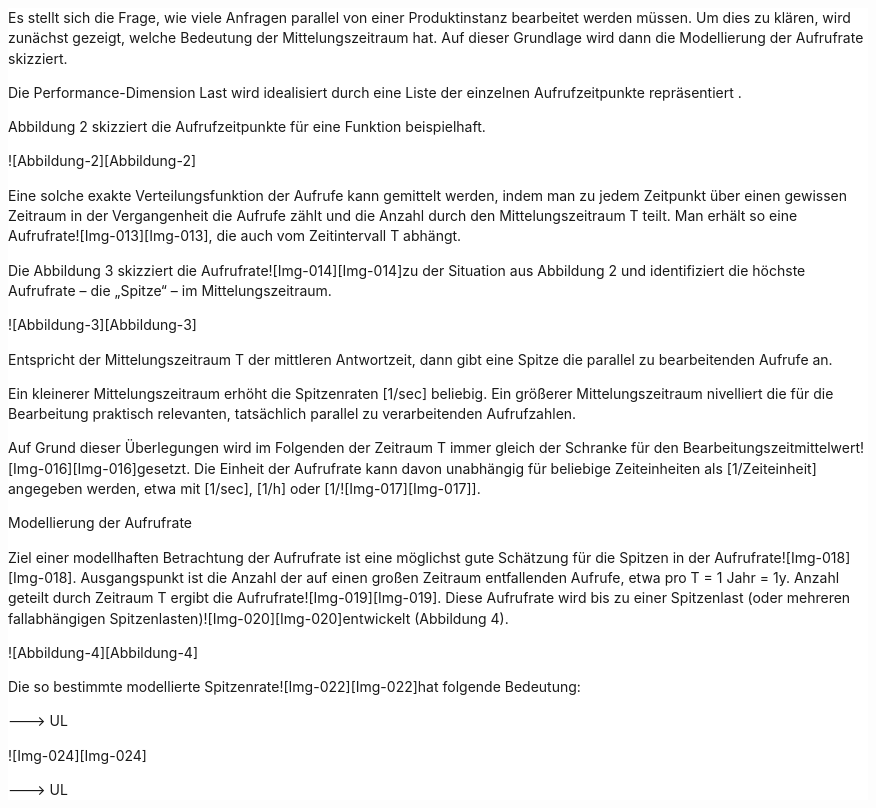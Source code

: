 Es stellt sich die Frage, wie viele Anfragen parallel von einer Produktinstanz
bearbeitet werden müssen. Um dies zu klären, wird zunächst gezeigt, welche
Bedeutung der Mittelungszeitraum hat. Auf dieser Grundlage wird dann die
Modellierung der Aufrufrate skizziert.

Die Performance-Dimension Last wird idealisiert durch eine Liste der einzelnen
Aufrufzeitpunkte repräsentiert .

Abbildung 2 skizziert die Aufrufzeitpunkte für eine Funktion beispielhaft.

![Abbildung-2][Abbildung-2]

Eine solche exakte Verteilungsfunktion der Aufrufe kann gemittelt werden, indem
man zu jedem Zeitpunkt über einen gewissen Zeitraum in der Vergangenheit die
Aufrufe zählt und die Anzahl durch den Mittelungszeitraum T teilt. Man erhält
so eine Aufrufrate![Img-013][Img-013], die auch vom Zeitintervall T abhängt.

Die Abbildung 3 skizziert die Aufrufrate![Img-014][Img-014]zu der Situation aus
Abbildung 2 und identifiziert die höchste Aufrufrate – die „Spitze“ –
im Mittelungszeitraum.

![Abbildung-3][Abbildung-3]

Entspricht der Mittelungszeitraum T der mittleren Antwortzeit, dann gibt eine
Spitze die parallel zu bearbeitenden Aufrufe an.

Ein kleinerer Mittelungszeitraum erhöht die Spitzenraten [1/sec] beliebig. Ein
größerer Mittelungszeitraum nivelliert die für die Bearbeitung praktisch
relevanten, tatsächlich parallel zu verarbeitenden Aufrufzahlen.

Auf Grund dieser Überlegungen wird im Folgenden der Zeitraum T immer gleich der
Schranke für den Bearbeitungszeitmittelwert![Img-016][Img-016]gesetzt. Die
Einheit der Aufrufrate kann davon unabhängig für beliebige Zeiteinheiten als
[1/Zeiteinheit] angegeben werden, etwa mit [1/sec], [1/h] oder
[1/![Img-017][Img-017]].

Modellierung der Aufrufrate

Ziel einer modellhaften Betrachtung der Aufrufrate ist eine möglichst gute
Schätzung für die Spitzen in der Aufrufrate![Img-018][Img-018]. Ausgangspunkt
ist die Anzahl der auf einen großen Zeitraum entfallenden Aufrufe, etwa pro T
= 1 Jahr = 1y. Anzahl geteilt durch Zeitraum T ergibt die
Aufrufrate![Img-019][Img-019]. Diese Aufrufrate wird bis zu einer Spitzenlast
(oder mehreren fallabhängigen Spitzenlasten)![Img-020][Img-020]entwickelt
(Abbildung 4).

![Abbildung-4][Abbildung-4]

Die so bestimmte modellierte Spitzenrate![Img-022][Img-022]hat folgende
Bedeutung:

 ---> UL

![Img-024][Img-024]

 ---> UL
